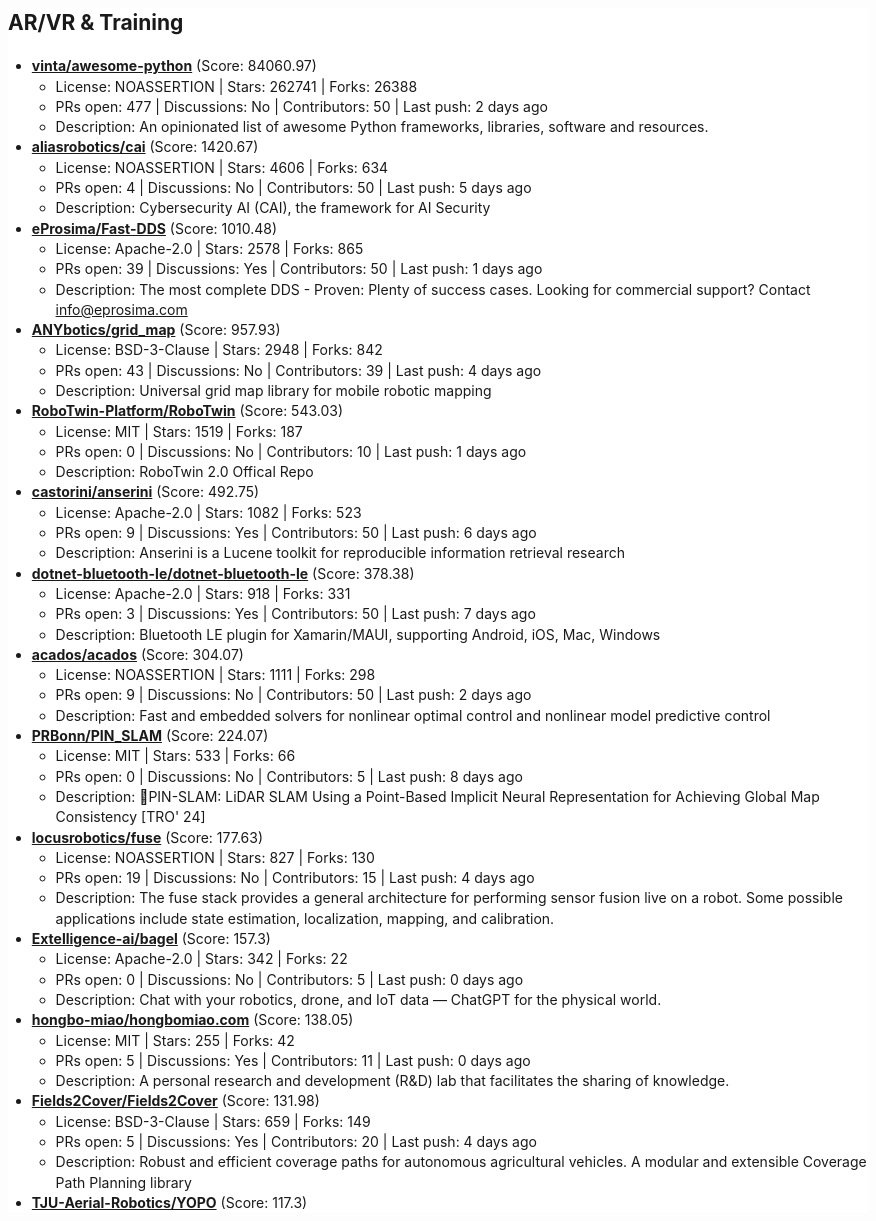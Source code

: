 ## AR/VR & Training
- **[vinta/awesome-python](https://github.com/vinta/awesome-python)** (Score: 84060.97)
  - License: NOASSERTION | Stars: 262741 | Forks: 26388
  - PRs open: 477 | Discussions: No | Contributors: 50 | Last push: 2 days ago
  - Description: An opinionated list of awesome Python frameworks, libraries, software and resources.
- **[aliasrobotics/cai](https://github.com/aliasrobotics/cai)** (Score: 1420.67)
  - License: NOASSERTION | Stars: 4606 | Forks: 634
  - PRs open: 4 | Discussions: No | Contributors: 50 | Last push: 5 days ago
  - Description: Cybersecurity AI (CAI), the framework for AI Security
- **[eProsima/Fast-DDS](https://github.com/eProsima/Fast-DDS)** (Score: 1010.48)
  - License: Apache-2.0 | Stars: 2578 | Forks: 865
  - PRs open: 39 | Discussions: Yes | Contributors: 50 | Last push: 1 days ago
  - Description: The most complete DDS - Proven: Plenty of success cases. Looking for commercial support? Contact info@eprosima.com
- **[ANYbotics/grid_map](https://github.com/ANYbotics/grid_map)** (Score: 957.93)
  - License: BSD-3-Clause | Stars: 2948 | Forks: 842
  - PRs open: 43 | Discussions: No | Contributors: 39 | Last push: 4 days ago
  - Description: Universal grid map library for mobile robotic mapping
- **[RoboTwin-Platform/RoboTwin](https://github.com/RoboTwin-Platform/RoboTwin)** (Score: 543.03)
  - License: MIT | Stars: 1519 | Forks: 187
  - PRs open: 0 | Discussions: No | Contributors: 10 | Last push: 1 days ago
  - Description: RoboTwin 2.0 Offical Repo
- **[castorini/anserini](https://github.com/castorini/anserini)** (Score: 492.75)
  - License: Apache-2.0 | Stars: 1082 | Forks: 523
  - PRs open: 9 | Discussions: Yes | Contributors: 50 | Last push: 6 days ago
  - Description: Anserini is a Lucene toolkit for reproducible information retrieval research
- **[dotnet-bluetooth-le/dotnet-bluetooth-le](https://github.com/dotnet-bluetooth-le/dotnet-bluetooth-le)** (Score: 378.38)
  - License: Apache-2.0 | Stars: 918 | Forks: 331
  - PRs open: 3 | Discussions: Yes | Contributors: 50 | Last push: 7 days ago
  - Description: Bluetooth LE plugin for Xamarin/MAUI, supporting Android, iOS, Mac, Windows
- **[acados/acados](https://github.com/acados/acados)** (Score: 304.07)
  - License: NOASSERTION | Stars: 1111 | Forks: 298
  - PRs open: 9 | Discussions: No | Contributors: 50 | Last push: 2 days ago
  - Description: Fast and embedded solvers for nonlinear optimal control and nonlinear model predictive control
- **[PRBonn/PIN_SLAM](https://github.com/PRBonn/PIN_SLAM)** (Score: 224.07)
  - License: MIT | Stars: 533 | Forks: 66
  - PRs open: 0 | Discussions: No | Contributors: 5 | Last push: 8 days ago
  - Description: 📍PIN-SLAM: LiDAR SLAM Using a Point-Based Implicit Neural Representation for Achieving Global Map Consistency [TRO' 24]
- **[locusrobotics/fuse](https://github.com/locusrobotics/fuse)** (Score: 177.63)
  - License: NOASSERTION | Stars: 827 | Forks: 130
  - PRs open: 19 | Discussions: No | Contributors: 15 | Last push: 4 days ago
  - Description: The fuse stack provides a general architecture for performing sensor fusion live on a robot. Some possible applications include state estimation, localization, mapping, and calibration.
- **[Extelligence-ai/bagel](https://github.com/Extelligence-ai/bagel)** (Score: 157.3)
  - License: Apache-2.0 | Stars: 342 | Forks: 22
  - PRs open: 0 | Discussions: No | Contributors: 5 | Last push: 0 days ago
  - Description: Chat with your robotics, drone, and IoT data — ChatGPT for the physical world.
- **[hongbo-miao/hongbomiao.com](https://github.com/hongbo-miao/hongbomiao.com)** (Score: 138.05)
  - License: MIT | Stars: 255 | Forks: 42
  - PRs open: 5 | Discussions: Yes | Contributors: 11 | Last push: 0 days ago
  - Description: A personal research and development (R&D) lab that facilitates the sharing of knowledge.
- **[Fields2Cover/Fields2Cover](https://github.com/Fields2Cover/Fields2Cover)** (Score: 131.98)
  - License: BSD-3-Clause | Stars: 659 | Forks: 149
  - PRs open: 5 | Discussions: Yes | Contributors: 20 | Last push: 4 days ago
  - Description: Robust and efficient coverage paths for autonomous agricultural vehicles.  A modular and extensible Coverage Path Planning library
- **[TJU-Aerial-Robotics/YOPO](https://github.com/TJU-Aerial-Robotics/YOPO)** (Score: 117.3)